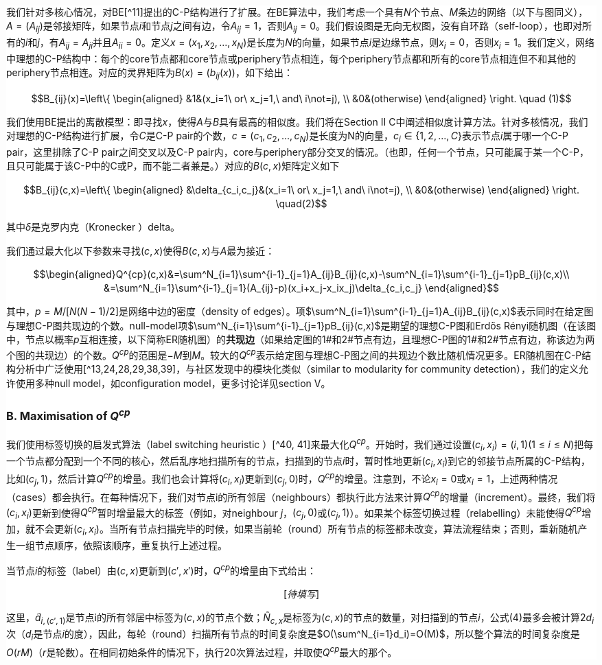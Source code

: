 我们针对多核心情况，对BE[^11]提出的C-P结构进行了扩展。在BE算法中，我们考虑一个具有$N$个节点、$M$条边的网络（以下与图同义），$A =(A_{ij})$是邻接矩阵，如果节点$i$和节点$j$之间有边，令$A_{ij}=1$，否则$A_{ij}=0$。我们假设图是无向无权图，没有自环路（self-loop），也即对所有的$i$和$j$，有$A_{ij}=A_{ji}$并且$A_{ii}=0$。定义$x=(x_1,x_2, ..., x_N)$是长度为$N$的向量，如果节点$i$是边缘节点，则$x_i=0$，否则$x_i=1$。我们定义，网络中理想的C-P结构中：每个的core节点都和core节点或periphery节点相连，每个periphery节点都和所有的core节点相连但不和其他的periphery节点相连。对应的灵界矩阵为$B(x)=(b_{ij}(x))$，如下给出：

$$B_{ij}(x)=\left\{
\begin{aligned}
&1&(x_i=1\ or\ x_j=1,\ and\ i\not=j), \\
&0&(otherwise)
\end{aligned}
\right.      \quad (1)$$

我们使用BE提出的离散模型：即寻找$x$，使得$A$与$B$具有最高的相似度。我们将在Section II C中阐述相似度计算方法。针对多核情况，我们对理想的C-P结构进行扩展，令$C$是C-P pair的个数，$c=(c_1,c_2, ..., c_N)$是长度为N的向量，$c_i\in\{1,2,...,C\}$表示节点$i$属于哪一个C-P pair，这里排除了C-P pair之间交叉以及C-P pair内，core与periphery部分交叉的情况。（也即，任何一个节点，只可能属于某一个C-P，且只可能属于该C-P中的C或P，而不能二者兼是。）对应的$B(c,x)$矩阵定义如下

$$B_{ij}(c,x)=\left\{
\begin{aligned}
&\delta_{c_i,c_j}&(x_i=1\ or\ x_j=1,\ and\ i\not=j), \\
&0&(otherwise)
\end{aligned}
\right.      \quad(2)$$

其中$\delta$是克罗内克（Kronecker ）delta。

我们通过最大化以下参数来寻找$(c,x)$使得$B(c,x)$与$A$最为接近：

$$\begin{aligned}Q^{cp}(c,x)&=\sum^N_{i=1}\sum^{i-1}_{j=1}A_{ij}B_{ij}(c,x)-\sum^N_{i=1}\sum^{i-1}_{j=1}pB_{ij}(c,x)\\
&=\sum^N_{i=1}\sum^{i-1}_{j=1}(A_{ij}-p)(x_i+x_j-x_ix_j)\delta_{c_i,c_j}
\end{aligned}$$

其中，$p=M/[N(N-1)/2]$是网络中边的密度（density of edges）。项$\sum^N_{i=1}\sum^{i-1}_{j=1}A_{ij}B_{ij}(c,x)$表示同时在给定图与理想C-P图共现边的个数。null-model项$\sum^N_{i=1}\sum^{i-1}_{j=1}pB_{ij}(c,x)$是期望的理想C-P图和Erdős Rényi随机图（在该图中，节点以概率$p$互相连接，以下简称ER随机图）的**共现边**（如果给定图的1#和2#节点有边，且理想C-P图的1#和2#节点有边，称该边为两个图的共现边）的个数。$Q^{cp}$的范围是$-M$到$M$。较大的$Q^{cp}$表示给定图与理想C-P图之间的共现边个数比随机情况更多。ER随机图在C-P结构分析中广泛使用[^13,24,28,29,38,39]，与社区发现中的模块化类似（similar to modularity for community detection），我们的定义允许使用多种null model，如configuration model，更多讨论详见section V。

### B. Maximisation of $Q^{cp}$

我们使用标签切换的启发式算法（label switching heuristic ）[^40, 41]来最大化$Q^{cp}$。开始时，我们通过设置$(c_i,x_i)=(i,1)(1\le i\le N)$把每一个节点都分配到一个不同的核心，然后乱序地扫描所有的节点，扫描到的节点$i$时，暂时性地更新$(c_i,x_i)$到它的邻接节点所属的C-P结构，比如$(c_j,1)$，然后计算$Q^{cp}$的增量。我们也会计算将$(c_i,x_i)$更新到$(c_j,0)$时，$Q^{cp}$的增量。注意到，不论$x_i=0$或$x_i=1$，上述两种情况（cases）都会执行。在每种情况下，我们对节点i的所有邻居（neighbours）都执行此方法来计算$Q^{cp}$的增量（increment）。最终，我们将$(c_i,x_i)$更新到使得$Q^{cp}$暂时增量最大的标签（例如，对neighbour $j$，$(c_j,0)$或$(c_j,1)$）。如果某个标签切换过程（relabelling）未能使得$Q^{cp}$增加，就不会更新$(c_i,x_i)$。当所有节点扫描完毕的时候，如果当前轮（round）所有节点的标签都未改变，算法流程结束；否则，重新随机产生一组节点顺序，依照该顺序，重复执行上述过程。

当节点$i$的标签（label）由$(c,x)$更新到$(c',x')$时，$Q^{cp}$的增量由下式给出：

$$[待填写]$$

这里，$\tilde{d}_{i,(c',1)}$是节点i的所有邻居中标签为$(c,x)$的节点个数；$\tilde{N}_{c,x}$是标签为$(c,x)$的节点的数量，对扫描到的节点$i$，公式$(4)$最多会被计算$2d_i$次（$d_i$是节点$i$的度），因此，每轮（round）扫描所有节点的时间复杂度是$O(\sum^N_{i=1}d_i)=O(M)$，所以整个算法的时间复杂度是$O(rM)$（$r$是轮数）。在相同初始条件的情况下，执行20次算法过程，并取使$Q^{cp}$最大的那个。
